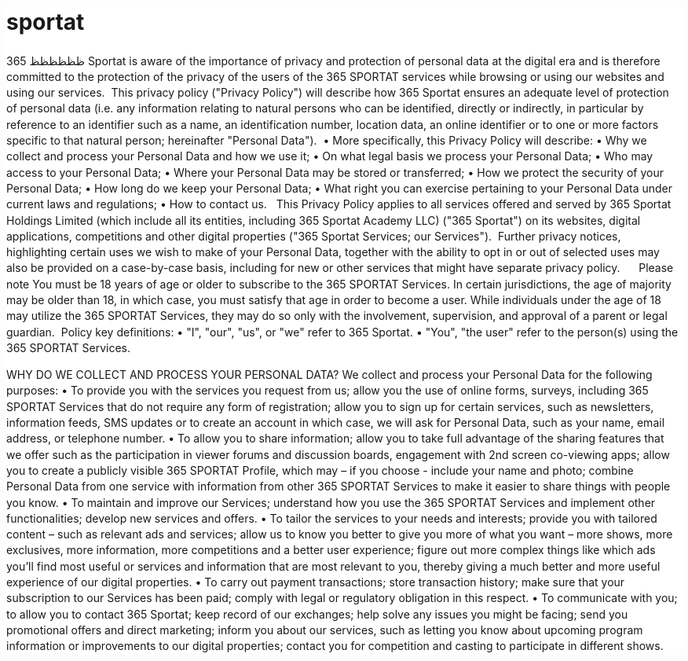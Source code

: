# sportat
ظظظظظظ
365 Sportat is aware of the importance of privacy and protection of personal data at the digital era and is therefore committed to the protection of the privacy of the users of the 365 SPORTAT services while browsing or using our websites and using our services.
 This privacy policy ("Privacy Policy") will describe how 365 Sportat ensures an adequate level of protection of personal data (i.e. any information relating to natural persons who can be identified, directly or indirectly, in particular by reference to an identifier such as a name, an identification number, location data, an online identifier or to one or more factors specific to that natural person; hereinafter "Personal Data"). 
    • More specifically, this Privacy Policy will describe:
    • Why we collect and process your Personal Data and how we use it;
    • On what legal basis we process your Personal Data;
    • Who may access to your Personal Data;
    • Where your Personal Data may be stored or transferred;
    • How we protect the security of your Personal Data;
    • How long do we keep your Personal Data;
    • What right you can exercise pertaining to your Personal Data under current laws and regulations;
    • How to contact us.
 
This Privacy Policy applies to all services offered and served by 365 Sportat Holdings Limited (which include all its entities, including 365 Sportat Academy LLC) ("365 Sportat") on its websites, digital applications, competitions and other digital properties ("365 Sportat Services; our Services").
 Further privacy notices, highlighting certain uses we wish to make of your Personal Data, together with the ability to opt in or out of selected uses may also be provided on a case-by-case basis, including for new or other services that might have separate privacy policy.    
 Please note You must be 18 years of age or older to subscribe to the 365 SPORTAT Services. In certain jurisdictions, the age of majority may be older than 18, in which case, you must satisfy that age in order to become a user. While individuals under the age of 18 may utilize the 365 SPORTAT Services, they may do so only with the involvement, supervision, and approval of a parent or legal guardian.
 Policy key definitions:
    • "I", "our", "us", or "we" refer to 365 Sportat.
    • "You", "the user" refer to the person(s) using the 365 SPORTAT Services.
 




WHY DO WE COLLECT AND PROCESS YOUR PERSONAL DATA?
We collect and process your Personal Data for the following purposes:
    • To provide you with the services you request from us; allow you the use of online forms, surveys, including 365 SPORTAT Services that do not require any form of registration; allow you to sign up for certain services, such as newsletters, information feeds, SMS updates or to create an account in which case, we will ask for Personal Data, such as your name, email address, or telephone number.
    • To allow you to share information; allow you to take full advantage of the sharing features that we offer such as the participation in viewer forums and discussion boards, engagement with 2nd screen co-viewing apps; allow you to create a publicly visible 365 SPORTAT Profile, which may – if you choose - include your name and photo; combine Personal Data from one service with information from other 365 SPORTAT Services to make it easier to share things with people you know.
    • To maintain and improve our Services; understand how you use the 365 SPORTAT Services and implement other functionalities; develop new services and offers.
    • To tailor the services to your needs and interests; provide you with tailored content – such as relevant ads and services; allow us to know you better to give you more of what you want – more shows, more exclusives, more information, more competitions and a better user experience; figure out more complex things like which ads you’ll find most useful or services and information that are most relevant to you, thereby giving a much better and more useful experience of our digital properties.
    • To carry out payment transactions; store transaction history; make sure that your subscription to our Services has been paid; comply with legal or regulatory obligation in this respect.
    • To communicate with you; to allow you to contact 365 Sportat; keep record of our exchanges; help solve any issues you might be facing; send you promotional offers and direct marketing; inform you about our services, such as letting you know about upcoming program information or improvements to our digital properties; contact you for competition and casting to participate in different shows.